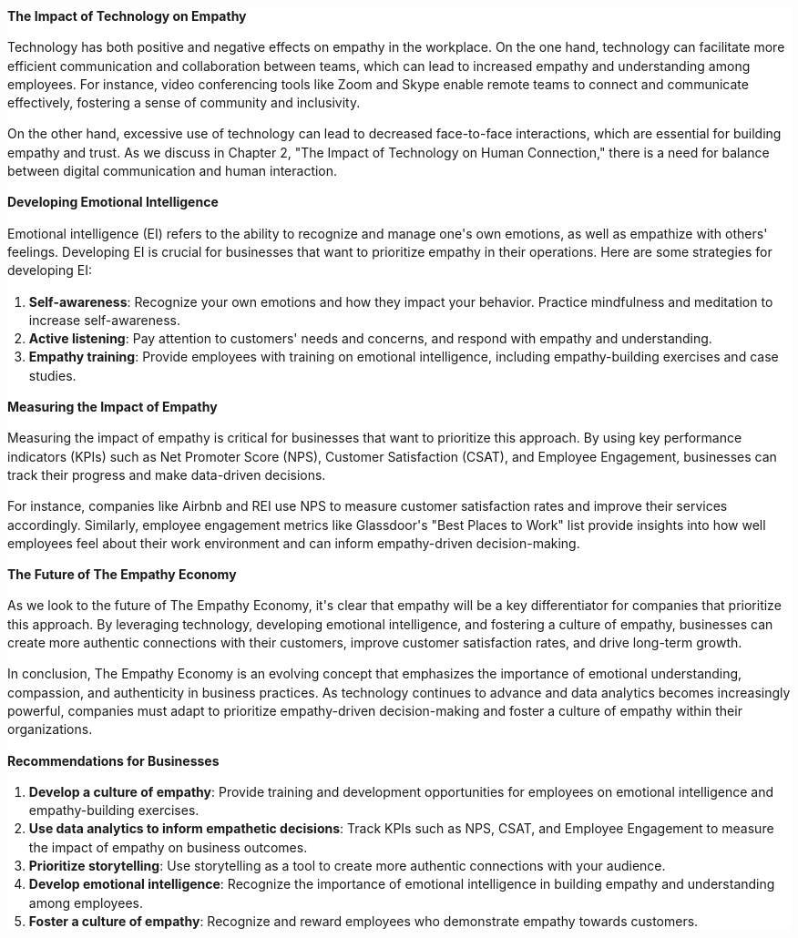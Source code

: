 **The Impact of Technology on Empathy**

Technology has both positive and negative effects on empathy in the workplace. On the one hand, technology can facilitate more efficient communication and collaboration between teams, which can lead to increased empathy and understanding among employees. For instance, video conferencing tools like Zoom and Skype enable remote teams to connect and communicate effectively, fostering a sense of community and inclusivity.

On the other hand, excessive use of technology can lead to decreased face-to-face interactions, which are essential for building empathy and trust. As we discuss in Chapter 2, "The Impact of Technology on Human Connection," there is a need for balance between digital communication and human interaction.

**Developing Emotional Intelligence**

Emotional intelligence (EI) refers to the ability to recognize and manage one's own emotions, as well as empathize with others' feelings. Developing EI is crucial for businesses that want to prioritize empathy in their operations. Here are some strategies for developing EI:

1. **Self-awareness**: Recognize your own emotions and how they impact your behavior. Practice mindfulness and meditation to increase self-awareness.
2. **Active listening**: Pay attention to customers' needs and concerns, and respond with empathy and understanding.
3. **Empathy training**: Provide employees with training on emotional intelligence, including empathy-building exercises and case studies.

**Measuring the Impact of Empathy**

Measuring the impact of empathy is critical for businesses that want to prioritize this approach. By using key performance indicators (KPIs) such as Net Promoter Score (NPS), Customer Satisfaction (CSAT), and Employee Engagement, businesses can track their progress and make data-driven decisions.

For instance, companies like Airbnb and REI use NPS to measure customer satisfaction rates and improve their services accordingly. Similarly, employee engagement metrics like Glassdoor's "Best Places to Work" list provide insights into how well employees feel about their work environment and can inform empathy-driven decision-making.

**The Future of The Empathy Economy**

As we look to the future of The Empathy Economy, it's clear that empathy will be a key differentiator for companies that prioritize this approach. By leveraging technology, developing emotional intelligence, and fostering a culture of empathy, businesses can create more authentic connections with their customers, improve customer satisfaction rates, and drive long-term growth.

In conclusion, The Empathy Economy is an evolving concept that emphasizes the importance of emotional understanding, compassion, and authenticity in business practices. As technology continues to advance and data analytics becomes increasingly powerful, companies must adapt to prioritize empathy-driven decision-making and foster a culture of empathy within their organizations.

**Recommendations for Businesses**

1. **Develop a culture of empathy**: Provide training and development opportunities for employees on emotional intelligence and empathy-building exercises.
2. **Use data analytics to inform empathetic decisions**: Track KPIs such as NPS, CSAT, and Employee Engagement to measure the impact of empathy on business outcomes.
3. **Prioritize storytelling**: Use storytelling as a tool to create more authentic connections with your audience.
4. **Develop emotional intelligence**: Recognize the importance of emotional intelligence in building empathy and understanding among employees.
5. **Foster a culture of empathy**: Recognize and reward employees who demonstrate empathy towards customers.
